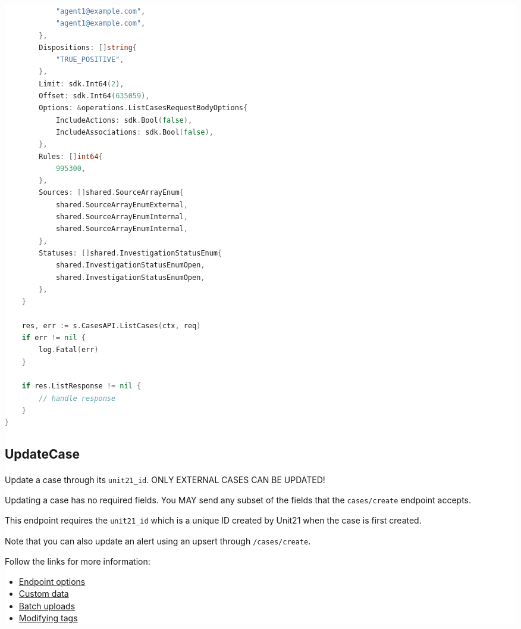 ```go
            "agent1@example.com",
            "agent1@example.com",
        },
        Dispositions: []string{
            "TRUE_POSITIVE",
        },
        Limit: sdk.Int64(2),
        Offset: sdk.Int64(635059),
        Options: &operations.ListCasesRequestBodyOptions{
            IncludeActions: sdk.Bool(false),
            IncludeAssociations: sdk.Bool(false),
        },
        Rules: []int64{
            995300,
        },
        Sources: []shared.SourceArrayEnum{
            shared.SourceArrayEnumExternal,
            shared.SourceArrayEnumInternal,
            shared.SourceArrayEnumInternal,
        },
        Statuses: []shared.InvestigationStatusEnum{
            shared.InvestigationStatusEnumOpen,
            shared.InvestigationStatusEnumOpen,
        },
    }

    res, err := s.CasesAPI.ListCases(ctx, req)
    if err != nil {
        log.Fatal(err)
    }

    if res.ListResponse != nil {
        // handle response
    }
}
```

## UpdateCase

Update a case through its `unit21_id`. ONLY EXTERNAL CASES CAN BE UPDATED!
    

Updating a case has no required fields. You MAY send any subset of the fields that the `cases/create` endpoint accepts.

This endpoint requires the `unit21_id` which is a unique ID created by Unit21 when the case is first created.

Note that you can also update an alert using an upsert through `/cases/create`.

Follow the links for more information:
  - [Endpoint options](https://docs.unit21.ai/reference/endpoint-options)
  - [Custom data](https://docs.unit21.ai/reference/best-practices-for-custom-data)
  - [Batch uploads](https://docs.unit21.ai/reference/batch-request-examples)
  - [Modifying tags](https://docs.unit21.ai/reference/modifying-tags)
